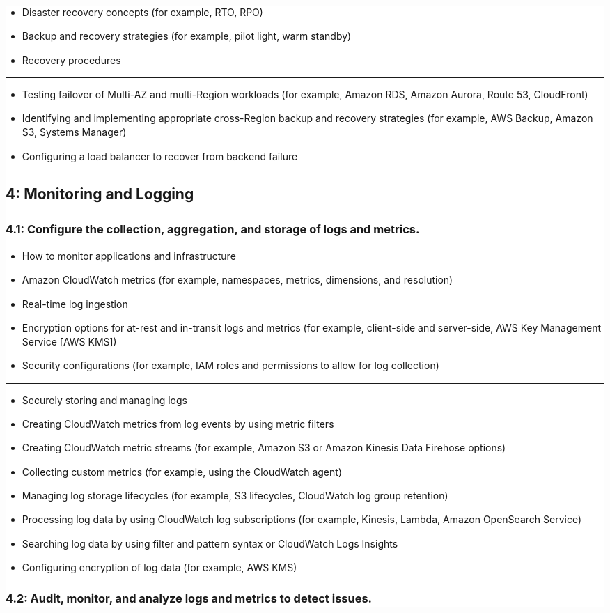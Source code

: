 -   Disaster recovery concepts (for example, RTO, RPO)

-   Backup and recovery strategies (for example, pilot light, warm
    standby)

-   Recovery procedures

-   ---------------

-   Testing failover of Multi-AZ and multi-Region workloads (for
    example, Amazon RDS, Amazon Aurora, Route 53, CloudFront)

-   Identifying and implementing appropriate cross-Region backup and
    recovery strategies (for example, AWS Backup, Amazon S3, Systems
    Manager)

-   Configuring a load balancer to recover from backend failure

## 4: Monitoring and Logging

### 4.1: Configure the collection, aggregation, and storage of logs and metrics.

-   How to monitor applications and infrastructure

-   Amazon CloudWatch metrics (for example, namespaces, metrics,
    dimensions, and resolution)

-   Real-time log ingestion

-   Encryption options for at-rest and in-transit logs and metrics (for
    example, client-side and server-side, AWS Key Management Service
    \[AWS KMS\])

-   Security configurations (for example, IAM roles and permissions to
    allow for log collection)

-   ---------------

-   Securely storing and managing logs

-   Creating CloudWatch metrics from log events by using metric filters

-   Creating CloudWatch metric streams (for example, Amazon S3 or Amazon
    Kinesis Data Firehose options)

-   Collecting custom metrics (for example, using the CloudWatch agent)

-   Managing log storage lifecycles (for example, S3 lifecycles,
    CloudWatch log group retention)

-   Processing log data by using CloudWatch log subscriptions (for
    example, Kinesis, Lambda, Amazon OpenSearch Service)

-   Searching log data by using filter and pattern syntax or CloudWatch
    Logs Insights

-   Configuring encryption of log data (for example, AWS KMS)

### 4.2: Audit, monitor, and analyze logs and metrics to detect issues.
